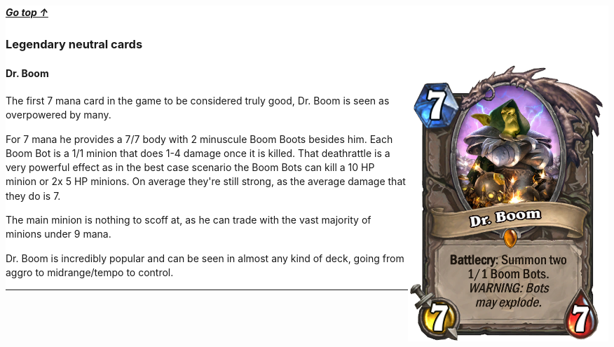 ##### [Go top ↑](#toc)

### <a name="legendary-neutrals">Legendary neutral cards</a>

<img src="/images/common/dr-boom.png" alt="Doctor Boom" style="float: right">

#### Dr. Boom

The first 7 mana card in the game to be considered truly good, Dr. Boom is seen as overpowered by many.

For 7 mana he provides a 7/7 body with 2 minuscule Boom Boots besides him. Each Boom Bot is a 1/1 minion that does 1-4
damage once it is killed. That deathrattle is a very powerful effect as in the best case scenario the Boom Bots can kill
a 10 HP minion or 2x 5 HP minions. On average they're still strong, as the average damage that they do is 7.

The main minion is nothing to scoff at, as he can trade with the vast majority of minions under 9 mana.

Dr. Boom is incredibly popular and can be seen in almost any kind of deck, going from aggro to midrange/tempo to control.

* * *
